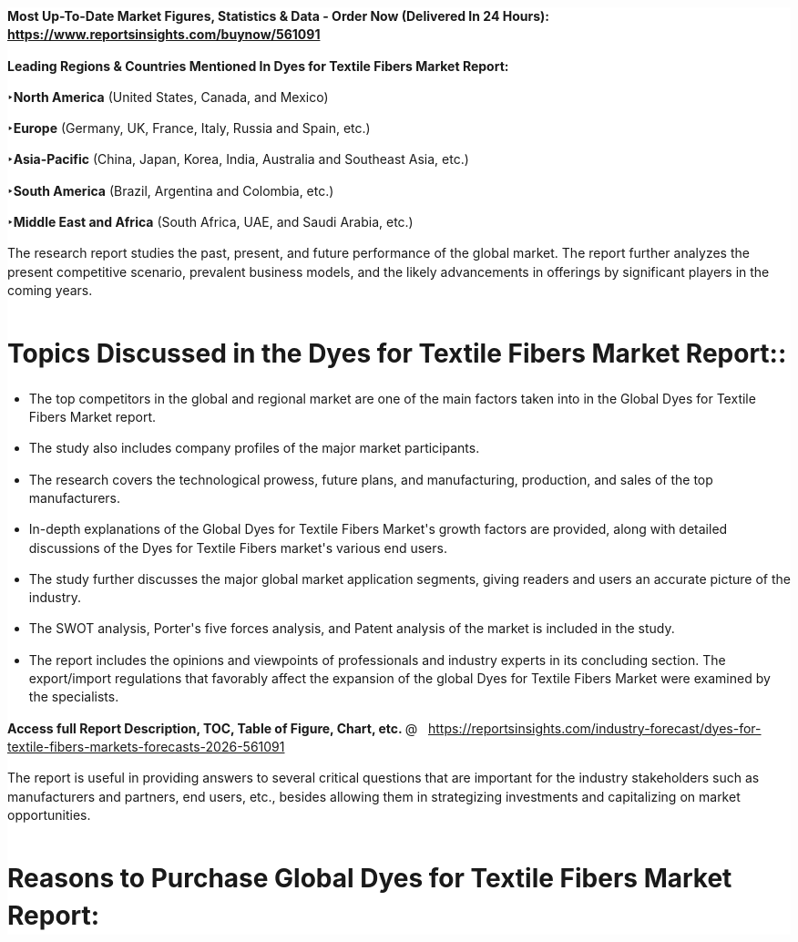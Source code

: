 <strong>Most Up-To-Date Market Figures, Statistics & Data - Order Now (Delivered In 24 Hours): <a href=https://www.reportsinsights.com/buynow/561091>https://www.reportsinsights.com/buynow/561091</a></strong>

<strong>Leading Regions &amp; Countries Mentioned In Dyes for Textile Fibers Market Report:</strong>

<strong>‣North America</strong> (United States, Canada, and Mexico)

<strong>‣Europe</strong> (Germany, UK, France, Italy, Russia and Spain, etc.)

<strong>‣Asia-Pacific</strong> (China, Japan, Korea, India, Australia and Southeast Asia, etc.)

<strong>‣South America</strong> (Brazil, Argentina and Colombia, etc.)

<strong>‣Middle East and Africa</strong> (South Africa, UAE, and Saudi Arabia, etc.)

The research report studies the past, present, and future performance of the global market. The report further analyzes the present competitive scenario, prevalent business models, and the likely advancements in offerings by significant players in the coming years.

# <strong>Topics Discussed in the Dyes for Textile Fibers Market Report::</strong>

- The top competitors in the global and regional market are one of the main factors taken into in the Global Dyes for Textile Fibers Market report.

- The study also includes company profiles of the major market participants.

- The research covers the technological prowess, future plans, and manufacturing, production, and sales of the top manufacturers.

- In-depth explanations of the Global Dyes for Textile Fibers Market's growth factors are provided, along with detailed discussions of the Dyes for Textile Fibers market's various end users.

- The study further discusses the major global market application segments, giving readers and users an accurate picture of the industry.

- The SWOT analysis, Porter's five forces analysis, and Patent analysis of the market is included in the study.

- The report includes the opinions and viewpoints of professionals and industry experts in its concluding section. The export/import regulations that favorably affect the expansion of the global Dyes for Textile Fibers Market were examined by the specialists.

<strong>Access full Report Description, TOC, Table of Figure, Chart, etc. </strong>@   <a href=https://reportsinsights.com/industry-forecast/dyes-for-textile-fibers-markets-forecasts-2026-561091 style=color:#0000ff;>https://reportsinsights.com/industry-forecast/dyes-for-textile-fibers-markets-forecasts-2026-561091</a>

The report is useful in providing answers to several critical questions that are important for the industry stakeholders such as manufacturers and partners, end users, etc., besides allowing them in strategizing investments and capitalizing on market opportunities.

# <strong>Reasons to Purchase Global Dyes for Textile Fibers Market Report:</strong>
